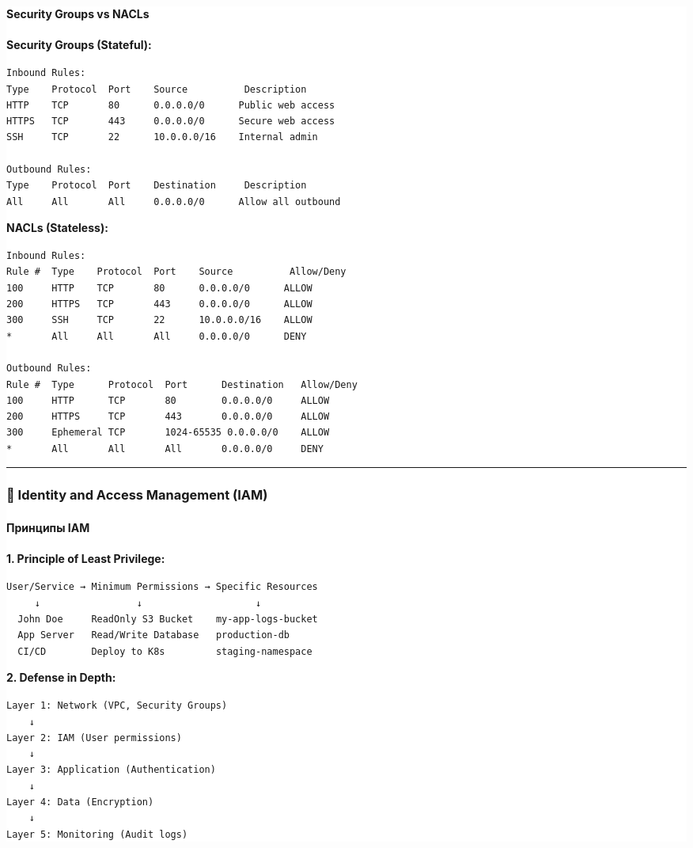 #### Security Groups vs NACLs

**Security Groups (Stateful):**
```
Inbound Rules:
Type    Protocol  Port    Source          Description
HTTP    TCP       80      0.0.0.0/0      Public web access
HTTPS   TCP       443     0.0.0.0/0      Secure web access
SSH     TCP       22      10.0.0.0/16    Internal admin

Outbound Rules:
Type    Protocol  Port    Destination     Description
All     All       All     0.0.0.0/0      Allow all outbound
```

**NACLs (Stateless):**
```
Inbound Rules:
Rule #  Type    Protocol  Port    Source          Allow/Deny
100     HTTP    TCP       80      0.0.0.0/0      ALLOW
200     HTTPS   TCP       443     0.0.0.0/0      ALLOW
300     SSH     TCP       22      10.0.0.0/16    ALLOW
*       All     All       All     0.0.0.0/0      DENY

Outbound Rules:
Rule #  Type      Protocol  Port      Destination   Allow/Deny
100     HTTP      TCP       80        0.0.0.0/0     ALLOW
200     HTTPS     TCP       443       0.0.0.0/0     ALLOW
300     Ephemeral TCP       1024-65535 0.0.0.0/0    ALLOW
*       All       All       All       0.0.0.0/0     DENY
```

---

### 🔑 Identity and Access Management (IAM)

#### Принципы IAM

**1. Principle of Least Privilege:**
```
User/Service → Minimum Permissions → Specific Resources
     ↓                 ↓                    ↓
  John Doe     ReadOnly S3 Bucket    my-app-logs-bucket
  App Server   Read/Write Database   production-db
  CI/CD        Deploy to K8s         staging-namespace
```

**2. Defense in Depth:**
```
Layer 1: Network (VPC, Security Groups)
    ↓
Layer 2: IAM (User permissions)
    ↓
Layer 3: Application (Authentication)
    ↓
Layer 4: Data (Encryption)
    ↓
Layer 5: Monitoring (Audit logs)
```
